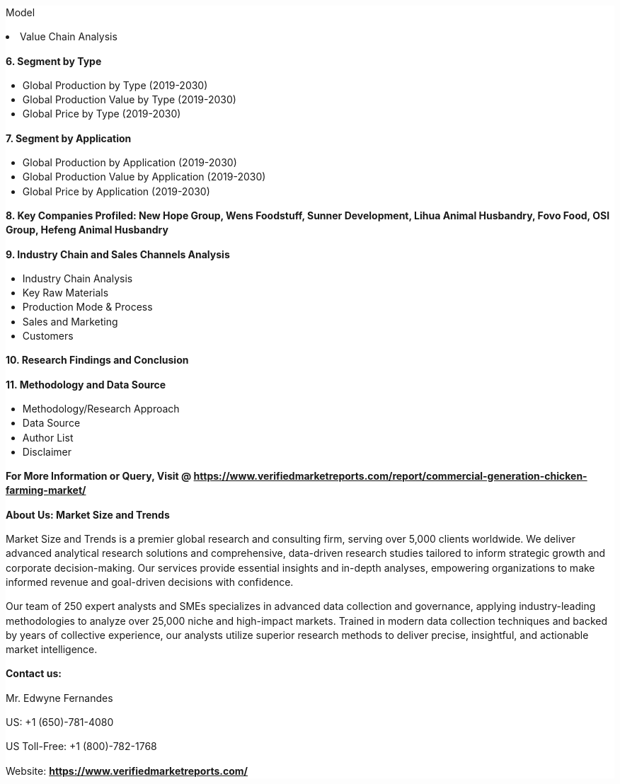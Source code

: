 Model</li><li>Value Chain Analysis&nbsp;</li></ul><p><strong>6. Segment by Type</strong></p><ul><li>Global Production by Type (2019-2030)</li><li>Global Production Value by Type (2019-2030)</li><li>Global Price by Type (2019-2030)</li></ul><p><strong>7. Segment by Application</strong></p><ul><li>Global Production by Application (2019-2030)</li><li>Global Production Value by Application (2019-2030)</li><li>Global Price by Application (2019-2030)</li></ul><p><strong>8. Key Companies Profiled: New Hope Group, Wens Foodstuff, Sunner Development, Lihua Animal Husbandry, Fovo Food, OSI Group, Hefeng Animal Husbandry</strong></p><p><strong>9. Industry Chain and Sales Channels Analysis</strong></p><ul><li>Industry Chain Analysis</li><li>Key Raw Materials</li><li>Production Mode &amp; Process</li><li>Sales and Marketing</li><li>Customers</li></ul><p><strong>10. Research Findings and Conclusion</strong></p><p><strong>11. Methodology and Data Source</strong></p><ul><li>Methodology/Research Approach</li><li>Data Source</li><li>Author List</li><li>Disclaimer</li></ul></p><p><strong>For More Information or Query, Visit @ <a href="https://www.verifiedmarketreports.com/report/commercial-generation-chicken-farming-market/">https://www.verifiedmarketreports.com/report/commercial-generation-chicken-farming-market/</a></strong></p><p><strong>About Us: Market Size and Trends</strong></p><p>Market Size and Trends is a premier global research and consulting firm, serving over 5,000 clients worldwide. We deliver advanced analytical research solutions and comprehensive, data-driven research studies tailored to inform strategic growth and corporate decision-making. Our services provide essential insights and in-depth analyses, empowering organizations to make informed revenue and goal-driven decisions with confidence.</p><p>Our team of 250 expert analysts and SMEs specializes in advanced data collection and governance, applying industry-leading methodologies to analyze over 25,000 niche and high-impact markets. Trained in modern data collection techniques and backed by years of collective experience, our analysts utilize superior research methods to deliver precise, insightful, and actionable market intelligence.</p><p><strong>Contact us:</strong></p><p>Mr. Edwyne Fernandes</p><p>US: +1 (650)-781-4080</p><p>US Toll-Free: +1 (800)-782-1768</p><p>Website: <strong><a href="https://www.verifiedmarketreports.com/">https://www.verifiedmarketreports.com/</a></strong></p>
